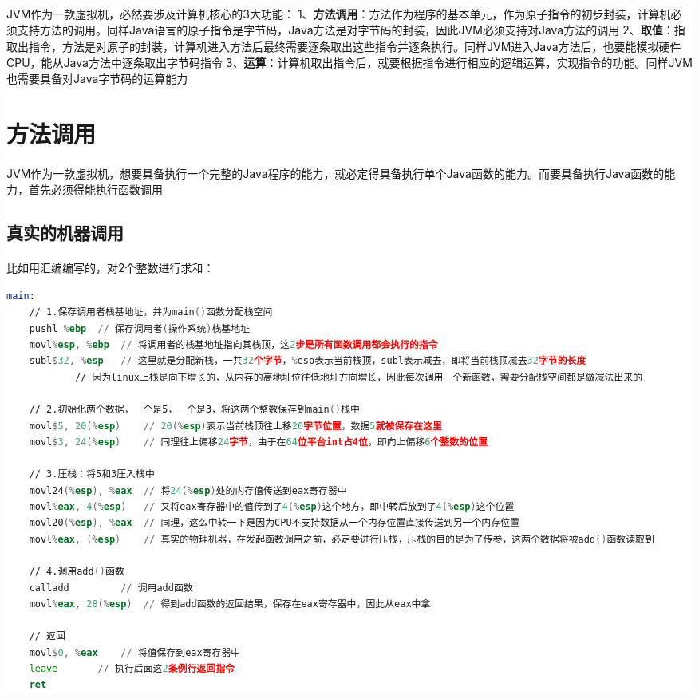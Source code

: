 JVM作为一款虚拟机，必然要涉及计算机核心的3大功能：
1、**方法调用**：方法作为程序的基本单元，作为原子指令的初步封装，计算机必须支持方法的调用。同样Java语言的原子指令是字节码，Java方法是对字节码的封装，因此JVM必须支持对Java方法的调用
2、**取值**：指取出指令，方法是对原子的封装，计算机进入方法后最终需要逐条取出这些指令并逐条执行。同样JVM进入Java方法后，也要能模拟硬件CPU，能从Java方法中逐条取出字节码指令
3、**运算**：计算机取出指令后，就要根据指令进行相应的逻辑运算，实现指令的功能。同样JVM也需要具备对Java字节码的运算能力

# 方法调用

JVM作为一款虚拟机，想要具备执行一个完整的Java程序的能力，就必定得具备执行单个Java函数的能力。而要具备执行Java函数的能力，首先必须得能执行函数调用

## 真实的机器调用

比如用汇编编写的，对2个整数进行求和：

```asm
main:
	// 1.保存调用者栈基地址，并为main()函数分配栈空间
	pushl %ebp	// 保存调用者(操作系统)栈基地址
	movl%esp, %ebp	// 将调用者的栈基地址指向其栈顶，这2步是所有函数调用都会执行的指令
	subl$32, %esp	// 这里就是分配新栈，一共32个字节，%esp表示当前栈顶，subl表示减去，即将当前栈顶减去32字节的长度
			// 因为linux上栈是向下增长的，从内存的高地址位往低地址方向增长，因此每次调用一个新函数，需要分配栈空间都是做减法出来的
	
	// 2.初始化两个数据，一个是5，一个是3，将这两个整数保存到main()栈中
	movl$5, 20(%esp)	// 20(%esp)表示当前栈顶往上移20字节位置，数据5就被保存在这里
	movl$3, 24(%esp)	// 同理往上偏移24字节，由于在64位平台int占4位，即向上偏移6个整数的位置
	
	// 3.压栈：将5和3压入栈中
	movl24(%esp), %eax	// 将24(%esp)处的内存值传送到eax寄存器中
	movl%eax, 4(%esp)	// 又将eax寄存器中的值传到了4(%esp)这个地方，即中转后放到了4(%esp)这个位置
	movl20(%esp), %eax	// 同理，这么中转一下是因为CPU不支持数据从一个内存位置直接传送到另一个内存位置
	movl%eax, (%esp)	// 真实的物理机器，在发起函数调用之前，必定要进行压栈，压栈的目的是为了传参，这两个数据将被add()函数读取到
	
	// 4.调用add()函数
	calladd			// 调用add函数
	movl%eax, 28(%esp) 	// 得到add函数的返回结果，保存在eax寄存器中，因此从eax中拿

	// 返回
	movl$0, %eax	// 将值保存到eax寄存器中
	leave		// 执行后面这2条例行返回指令
	ret
```
